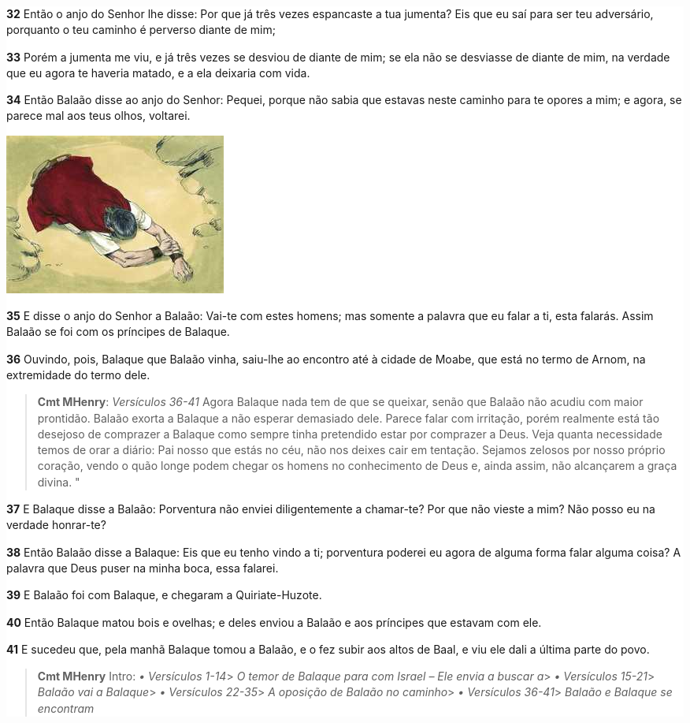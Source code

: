 **32** 	Então o anjo do Senhor lhe disse: Por que já três vezes espancaste a tua jumenta? Eis que eu saí para ser teu adversário, porquanto o teu caminho é perverso diante de mim;

**33** 	Porém a jumenta me viu, e já três vezes se desviou de diante de mim; se ela não se desviasse de diante de mim, na verdade que eu agora te haveria matado, e a ela deixaria com vida.

**34** 	Então Balaão disse ao anjo do Senhor: Pequei, porque não sabia que estavas neste caminho para te opores a mim; e agora, se parece mal aos teus olhos, voltarei.

![](../Images/SweetPublishing/4-22-3.jpg) 

**35** 	E disse o anjo do Senhor a Balaão: Vai-te com estes homens; mas somente a palavra que eu falar a ti, esta falarás. Assim Balaão se foi com os príncipes de Balaque.

**36** 	Ouvindo, pois, Balaque que Balaão vinha, saiu-lhe ao encontro até à cidade de Moabe, que está no termo de Arnom, na extremidade do termo dele.

> **Cmt MHenry**: *Versículos 36-41* Agora Balaque nada tem de que se queixar, senão que Balaão não acudiu com maior prontidão. Balaão exorta a Balaque a não esperar demasiado dele. Parece falar com irritação, porém realmente está tão desejoso de comprazer a Balaque como sempre tinha pretendido estar por comprazer a Deus. Veja quanta necessidade temos de orar a diário: Pai nosso que estás no céu, não nos deixes cair em tentação. Sejamos zelosos por nosso próprio coração, vendo o quão longe podem chegar os homens no conhecimento de Deus e, ainda assim, não alcançarem a graça divina. "

**37** 	E Balaque disse a Balaão: Porventura não enviei diligentemente a chamar-te? Por que não vieste a mim? Não posso eu na verdade honrar-te?

**38** 	Então Balaão disse a Balaque: Eis que eu tenho vindo a ti; porventura poderei eu agora de alguma forma falar alguma coisa? A palavra que Deus puser na minha boca, essa falarei.

**39** 	E Balaão foi com Balaque, e chegaram a Quiriate-Huzote.

**40** 	Então Balaque matou bois e ovelhas; e deles enviou a Balaão e aos príncipes que estavam com ele.

**41** 	E sucedeu que, pela manhã Balaque tomou a Balaão, e o fez subir aos altos de Baal, e viu ele dali a última parte do povo.


> **Cmt MHenry** Intro: *• Versículos 1-14*> *O temor de Balaque para com Israel – Ele envia a buscar a*> *• Versículos 15-21*> *Balaão vai a Balaque*> *• Versículos 22-35*> *A oposição de Balaão no caminho*> *• Versículos 36-41*> *Balaão e Balaque se encontram*